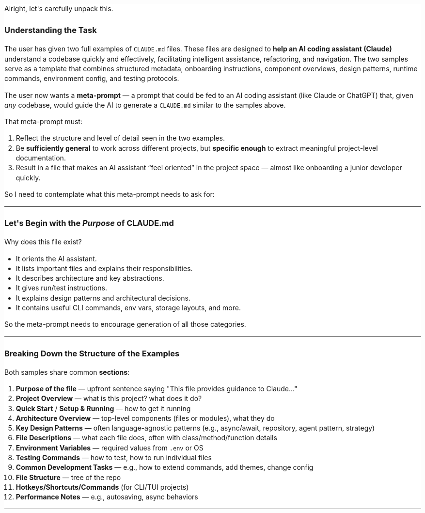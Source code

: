 <think>

Alright, let's carefully unpack this.

### Understanding the Task

The user has given two full examples of `CLAUDE.md` files. These files are designed to **help an AI coding assistant (Claude)** understand a codebase quickly and effectively, facilitating intelligent assistance, refactoring, and navigation. The two samples serve as a template that combines structured metadata, onboarding instructions, component overviews, design patterns, runtime commands, environment config, and testing protocols.

The user now wants a **meta-prompt** — a prompt that could be fed to an AI coding assistant (like Claude or ChatGPT) that, given *any* codebase, would guide the AI to generate a `CLAUDE.md` similar to the samples above.

That meta-prompt must:

1. Reflect the structure and level of detail seen in the two examples.
2. Be **sufficiently general** to work across different projects, but **specific enough** to extract meaningful project-level documentation.
3. Result in a file that makes an AI assistant “feel oriented” in the project space — almost like onboarding a junior developer quickly.

So I need to contemplate what this meta-prompt needs to ask for:

---

### Let's Begin with the *Purpose* of CLAUDE.md

Why does this file exist?

* It orients the AI assistant.
* It lists important files and explains their responsibilities.
* It describes architecture and key abstractions.
* It gives run/test instructions.
* It explains design patterns and architectural decisions.
* It contains useful CLI commands, env vars, storage layouts, and more.

So the meta-prompt needs to encourage generation of all those categories.

---

### Breaking Down the Structure of the Examples

Both samples share common **sections**:

1. **Purpose of the file** — upfront sentence saying "This file provides guidance to Claude..."
2. **Project Overview** — what is this project? what does it do?
3. **Quick Start** / **Setup & Running** — how to get it running
4. **Architecture Overview** — top-level components (files or modules), what they do
5. **Key Design Patterns** — often language-agnostic patterns (e.g., async/await, repository, agent pattern, strategy)
6. **File Descriptions** — what each file does, often with class/method/function details
7. **Environment Variables** — required values from `.env` or OS
8. **Testing Commands** — how to test, how to run individual files
9. **Common Development Tasks** — e.g., how to extend commands, add themes, change config
10. **File Structure** — tree of the repo
11. **Hotkeys/Shortcuts/Commands** (for CLI/TUI projects)
12. **Performance Notes** — e.g., autosaving, async behaviors

---